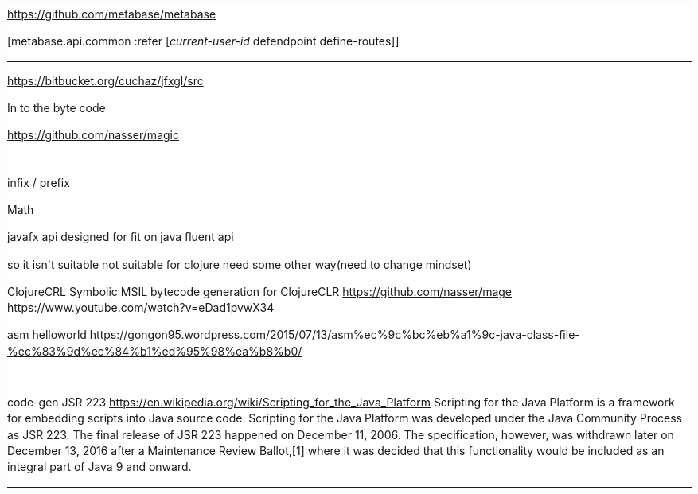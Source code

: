 https://github.com/metabase/metabase

[metabase.api.common :refer [*current-user-id* defendpoint define-routes]]

-------------------


https://bitbucket.org/cuchaz/jfxgl/src

In to the byte code


https://github.com/nasser/magic



#
infix / prefix

Math

javafx api designed for fit on java
fluent api

so it isn't suitable not suitable for clojure
need some other way(need to change mindset)




ClojureCRL
Symbolic MSIL bytecode generation for ClojureCLR
https://github.com/nasser/mage
https://www.youtube.com/watch?v=eDad1pvwX34




asm helloworld
https://gongon95.wordpress.com/2015/07/13/asm%ec%9c%bc%eb%a1%9c-java-class-file-%ec%83%9d%ec%84%b1%ed%95%98%ea%b8%b0/

-------------------------------------------------------------------------------------------------------------------------------------------------------------------------------





-------------------------------------------------------------------------------------------------------------------------------------------------------------------------------
code-gen
JSR 223
https://en.wikipedia.org/wiki/Scripting_for_the_Java_Platform
Scripting for the Java Platform is a framework for embedding scripts into Java source code.
Scripting for the Java Platform was developed under the Java Community Process as JSR 223. The final release of JSR 223 happened on December 11, 2006. The specification, however, was withdrawn later on December 13, 2016 after a Maintenance Review Ballot,[1] where it was decided that this functionality would be included as an integral part of Java 9 and onward.

-------------------------------------------------------------------------------------------------------------------------------------------------------------------------------






